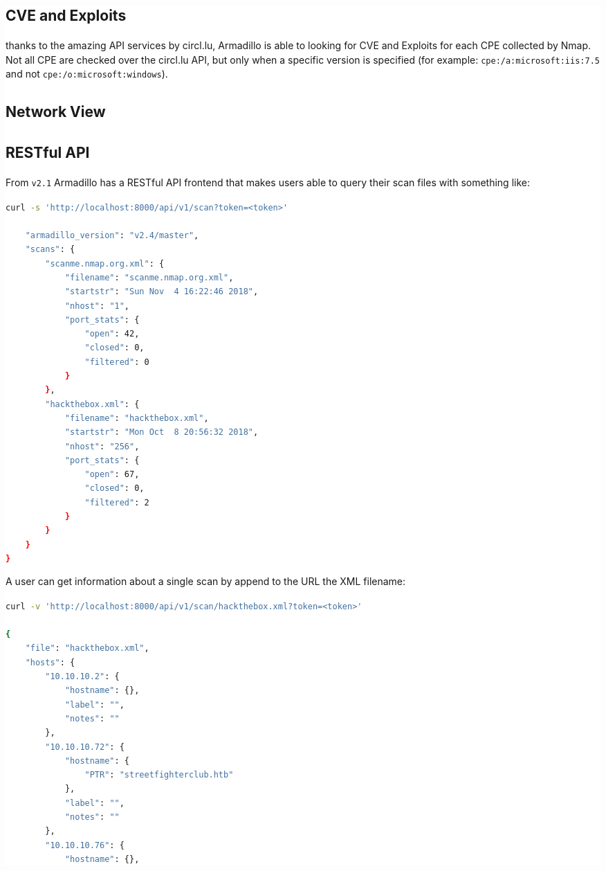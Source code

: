 ## CVE and Exploits
thanks to the amazing API services by circl.lu, Armadillo is able to looking for CVE and Exploits for each CPE collected by Nmap.
Not all CPE are checked over the circl.lu API, but only when a specific version is specified
(for example: `cpe:/a:microsoft:iis:7.5` and not `cpe:/o:microsoft:windows`).

## Network View


## RESTful API
From `v2.1` Armadillo has a RESTful API frontend that makes users able to query their scan files with something like:

```bash
curl -s 'http://localhost:8000/api/v1/scan?token=<token>'

    "armadillo_version": "v2.4/master",
    "scans": {
        "scanme.nmap.org.xml": {
            "filename": "scanme.nmap.org.xml",
            "startstr": "Sun Nov  4 16:22:46 2018",
            "nhost": "1",
            "port_stats": {
                "open": 42,
                "closed": 0,
                "filtered": 0
            }
        },
        "hackthebox.xml": {
            "filename": "hackthebox.xml",
            "startstr": "Mon Oct  8 20:56:32 2018",
            "nhost": "256",
            "port_stats": {
                "open": 67,
                "closed": 0,
                "filtered": 2
            }
        }
    }
}
```

A user can get information about a single scan by append to the URL the XML filename:

```bash
curl -v 'http://localhost:8000/api/v1/scan/hackthebox.xml?token=<token>'

{
    "file": "hackthebox.xml",
    "hosts": {
        "10.10.10.2": {
            "hostname": {},
            "label": "",
            "notes": ""
        },
        "10.10.10.72": {
            "hostname": {
                "PTR": "streetfighterclub.htb"
            },
            "label": "",
            "notes": ""
        },
        "10.10.10.76": {
            "hostname": {},
```